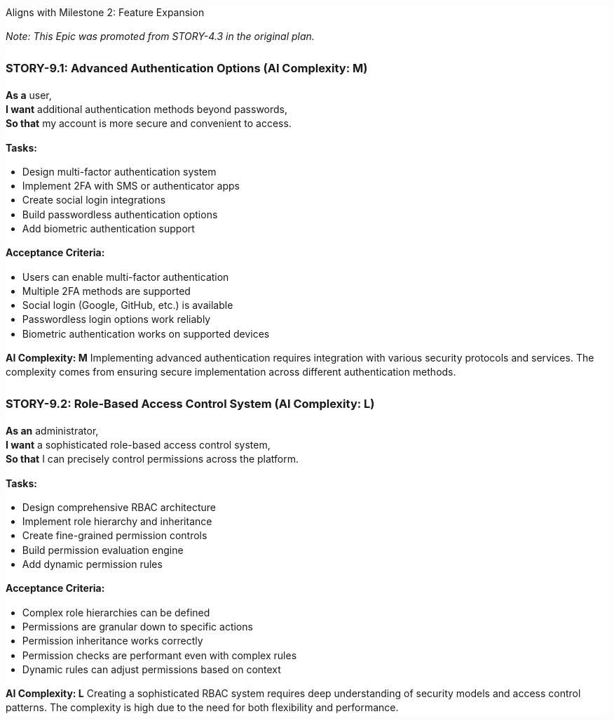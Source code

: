 Aligns with Milestone 2: Feature Expansion

_Note: This Epic was promoted from STORY-4.3 in the original plan._

### STORY-9.1: Advanced Authentication Options (AI Complexity: **M**)

**As a** user,  
**I want** additional authentication methods beyond passwords,  
**So that** my account is more secure and convenient to access.

**Tasks:**

- Design multi-factor authentication system
- Implement 2FA with SMS or authenticator apps
- Create social login integrations
- Build passwordless authentication options
- Add biometric authentication support

**Acceptance Criteria:**

- Users can enable multi-factor authentication
- Multiple 2FA methods are supported
- Social login (Google, GitHub, etc.) is available
- Passwordless login options work reliably
- Biometric authentication works on supported devices

**AI Complexity: M**
Implementing advanced authentication requires integration with various security protocols and services. The complexity comes from ensuring secure implementation across different authentication methods.

### STORY-9.2: Role-Based Access Control System (AI Complexity: **L**)

**As an** administrator,  
**I want** a sophisticated role-based access control system,  
**So that** I can precisely control permissions across the platform.

**Tasks:**

- Design comprehensive RBAC architecture
- Implement role hierarchy and inheritance
- Create fine-grained permission controls
- Build permission evaluation engine
- Add dynamic permission rules

**Acceptance Criteria:**

- Complex role hierarchies can be defined
- Permissions are granular down to specific actions
- Permission inheritance works correctly
- Permission checks are performant even with complex rules
- Dynamic rules can adjust permissions based on context

**AI Complexity: L**
Creating a sophisticated RBAC system requires deep understanding of security models and access control patterns. The complexity is high due to the need for both flexibility and performance.
